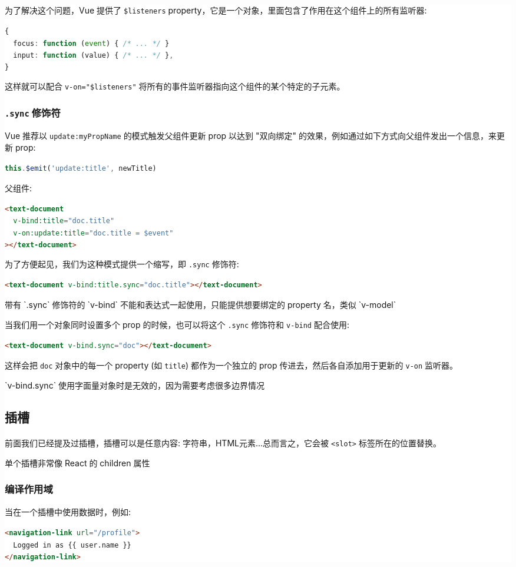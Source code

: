 为了解决这个问题，Vue 提供了 `$listeners` property，它是一个对象，里面包含了作用在这个组件上的所有监听器:

```ts
{
  focus: function (event) { /* ... */ }
  input: function (value) { /* ... */ },
}
```

这样就可以配合 `v-on="$listeners"` 将所有的事件监听器指向这个组件的某个特定的子元素。

### `.sync` 修饰符

Vue 推荐以 `update:myPropName` 的模式触发父组件更新 prop 以达到 "双向绑定" 的效果，例如通过如下方式向父组件发出一个信息，来更新 prop:

```ts
this.$emit('update:title', newTitle)
```

父组件:

```html
<text-document
  v-bind:title="doc.title"
  v-on:update:title="doc.title = $event"
></text-document>
```
为了方便起见，我们为这种模式提供一个缩写，即 `.sync` 修饰符:

```html
<text-document v-bind:title.sync="doc.title"></text-document>
```

<p class="warn">带有 `.sync` 修饰符的 `v-bind` 不能和表达式一起使用，只能提供想要绑定的 property 名，类似 `v-model`</p>

当我们用一个对象同时设置多个 prop 的时候，也可以将这个 `.sync` 修饰符和 `v-bind` 配合使用:

```html
<text-document v-bind.sync="doc"></text-document>
```

这样会把 `doc` 对象中的每一个 property (如 `title`) 都作为一个独立的 prop 传进去，然后各自添加用于更新的 `v-on` 监听器。

<p class="warn">`v-bind.sync` 使用字面量对象时是无效的，因为需要考虑很多边界情况</p>

## 插槽

前面我们已经提及过插槽，插槽可以是任意内容: 字符串，HTML元素...总而言之，它会被 `<slot>` 标签所在的位置替换。

<p class="discuss">单个插槽非常像 React 的 children 属性</p>

### 编译作用域

当在一个插槽中使用数据时，例如:

```html
<navigation-link url="/profile">
  Logged in as {{ user.name }}
</navigation-link>
```
